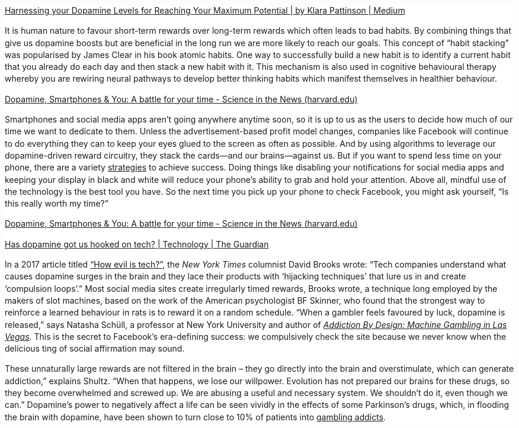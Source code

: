 [Harnessing your Dopamine Levels for Reaching Your Maximum Potential | by Klara Pattinson | Medium](https://klara-pattinson.medium.com/harnessing-your-dopamine-levels-for-reaching-your-maximum-potential-3737aa67ad1e)

It is human nature to favour short-term rewards over long-term rewards which often leads to bad habits. By combining things that give us dopamine boosts but are beneficial in the long run we are more likely to reach our goals. This concept of “habit stacking” was popularised by James Clear in his book atomic habits. One way to successfully build a new habit is to identify a current habit that you already do each day and then stack a new habit with it. This mechanism is also used in cognitive behavioural therapy whereby you are rewiring neural pathways to develop better thinking habits which manifest themselves in healthier behaviour.



[Dopamine, Smartphones & You: A battle for your time - Science in the News (harvard.edu)](https://sitn.hms.harvard.edu/flash/2018/dopamine-smartphones-battle-time/)

Smartphones and social media apps aren’t going anywhere anytime soon, so it is up to us as the users to decide how much of our time we want to dedicate to them. Unless the advertisement-based profit model changes, companies like Facebook will continue to do everything they can to keep your eyes glued to the screen as often as possible. And by using algorithms to leverage our dopamine-driven reward circuitry, they stack the cards—and our brains—against us. But if you want to spend less time on your phone, there are a variety [strategies](http://www.tristanharris.com/2016/01/distracted-in-2016-welcome-to-mindfulness-bootcamp-for-your-iphone/) to achieve success. Doing things like disabling your notifications for social media apps and keeping your display in black and white will reduce your phone’s ability to grab and hold your attention. Above all, mindful use of the technology is the best tool you have. So the next time you pick up your phone to check Facebook, you might ask yourself, “Is this really worth my time?”

[Dopamine, Smartphones & You: A battle for your time - Science in the News (harvard.edu)](https://sitn.hms.harvard.edu/flash/2018/dopamine-smartphones-battle-time/)

[Has dopamine got us hooked on tech? | Technology | The Guardian](https://www.theguardian.com/technology/2018/mar/04/has-dopamine-got-us-hooked-on-tech-facebook-apps-addiction)

 In a 2017 article titled [“How evil is tech?”](https://www.nytimes.com/2017/11/20/opinion/how-evil-is-tech.html), the *New York Times* columnist David Brooks wrote: “Tech companies understand what causes dopamine surges in the brain and they lace their products with ‘hijacking techniques’ that lure us in and create ‘compulsion loops’.” Most social media sites create irregularly timed rewards, Brooks wrote, a technique long employed by the makers of slot machines, based on the work of the American psychologist BF Skinner, who found that the strongest way to reinforce a learned behaviour in rats is to reward it on a random schedule. “When a gambler feels favoured by luck, dopamine is released,” says Natasha Schüll, a professor at New York University and author of [*Addiction By Design: Machine Gambling in Las Vegas*](https://www.guardianbookshop.com/addiction-by-design.html). This is the secret to Facebook’s era-defining success: we compulsively check the site because we never know when the delicious ting of social affirmation may sound.

These unnaturally large rewards are not filtered in the brain – they go directly into the brain and overstimulate, which can generate addiction,” explains Shultz. “When that happens, we lose our willpower. Evolution has not prepared our brains for these drugs, so they become overwhelmed and screwed up. We are abusing a useful and necessary system. We shouldn’t do it, even though we can.” Dopamine’s power to negatively affect a life can be seen vividly in the effects of some Parkinson’s drugs, which, in flooding the brain with dopamine, have been shown to turn close to 10% of patients into [gambling addicts](https://www.ncbi.nlm.nih.gov/pmc/articles/PMC5215459/).

